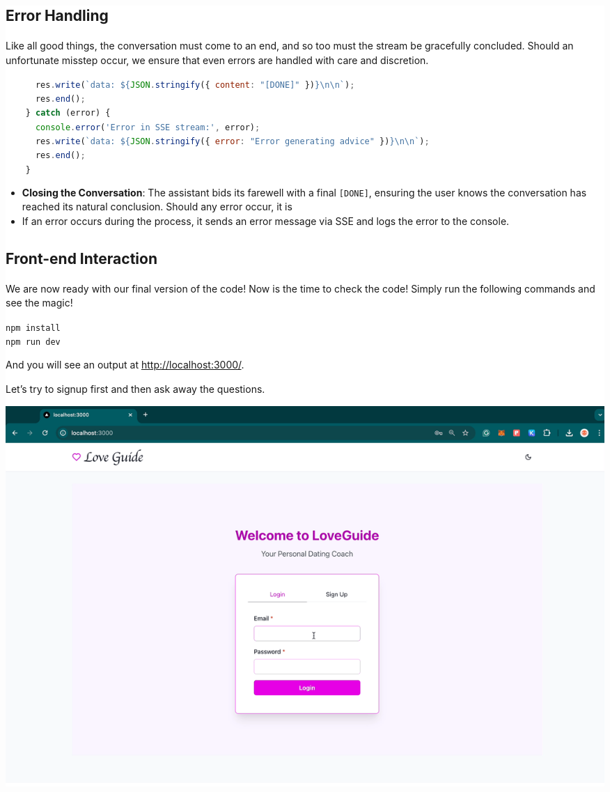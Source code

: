 ## Error Handling

Like all good things, the conversation must come to an end, and so too must the stream be gracefully concluded. Should an unfortunate misstep occur, we ensure that even errors are handled with care and discretion.

```jsx
      res.write(`data: ${JSON.stringify({ content: "[DONE]" })}\n\n`);
      res.end();
    } catch (error) {
      console.error('Error in SSE stream:', error);
      res.write(`data: ${JSON.stringify({ error: "Error generating advice" })}\n\n`);
      res.end();
    }

```

- **Closing the Conversation**: The assistant bids its farewell with a final `[DONE]`, ensuring the user knows the conversation has reached its natural conclusion. Should any error occur, it is
- If an error occurs during the process, it sends an error message via SSE and logs the error to the console.

## Front-end Interaction

We are now ready with our final version of the code! Now is the time to check the code! Simply run the following commands and see the magic!

```
npm install
npm run dev
```

And you will see an output at [http://localhost:3000/](http://localhost:3000/). 

Let’s try to signup first and then ask away the questions.

![final_ai_dating.gif](https://github.com/0xmetaschool/Learning-Projects/blob/main/assests_for_all/Build%20AI%20Dating%20Coach%20Using%20NextJS%20and%20OpenAI/L10%20Streaming%20Responses/final_ai_dating.gif?raw=true)
